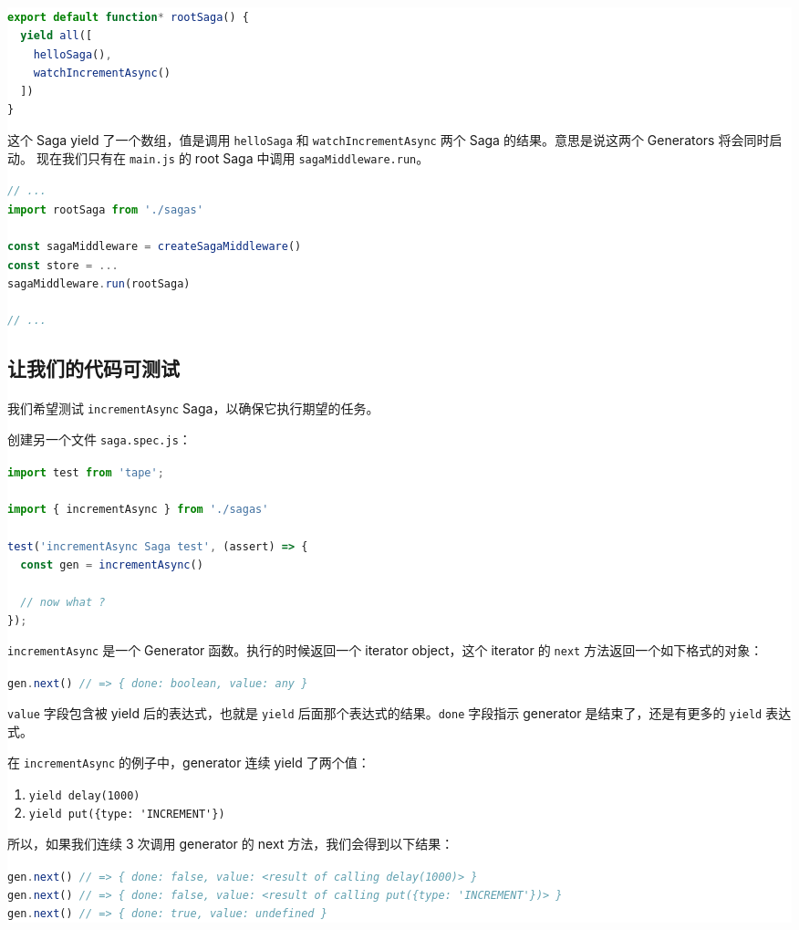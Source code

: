 ```javascript
export default function* rootSaga() {
  yield all([
    helloSaga(),
    watchIncrementAsync()
  ])
}
```

这个 Saga yield 了一个数组，值是调用 `helloSaga` 和 `watchIncrementAsync` 两个 Saga 的结果。意思是说这两个 Generators 将会同时启动。
现在我们只有在 `main.js` 的 root Saga 中调用 `sagaMiddleware.run`。

```javascript
// ...
import rootSaga from './sagas'

const sagaMiddleware = createSagaMiddleware()
const store = ...
sagaMiddleware.run(rootSaga)

// ...
```

## 让我们的代码可测试

我们希望测试 `incrementAsync` Saga，以确保它执行期望的任务。

创建另一个文件 `saga.spec.js`：

```javascript
import test from 'tape';

import { incrementAsync } from './sagas'

test('incrementAsync Saga test', (assert) => {
  const gen = incrementAsync()

  // now what ?
});
```

`incrementAsync` 是一个 Generator 函数。执行的时候返回一个 iterator object，这个 iterator 的 `next` 方法返回一个如下格式的对象：

```javascript
gen.next() // => { done: boolean, value: any }
```

`value` 字段包含被 yield 后的表达式，也就是 `yield` 后面那个表达式的结果。`done` 字段指示 generator 是结束了，还是有更多的 `yield` 表达式。

在 `incrementAsync` 的例子中，generator 连续 yield 了两个值：

1. `yield delay(1000)`
2. `yield put({type: 'INCREMENT'})`


所以，如果我们连续 3 次调用 generator 的 next 方法，我们会得到以下结果：

```javascript
gen.next() // => { done: false, value: <result of calling delay(1000)> }
gen.next() // => { done: false, value: <result of calling put({type: 'INCREMENT'})> }
gen.next() // => { done: true, value: undefined }
```
